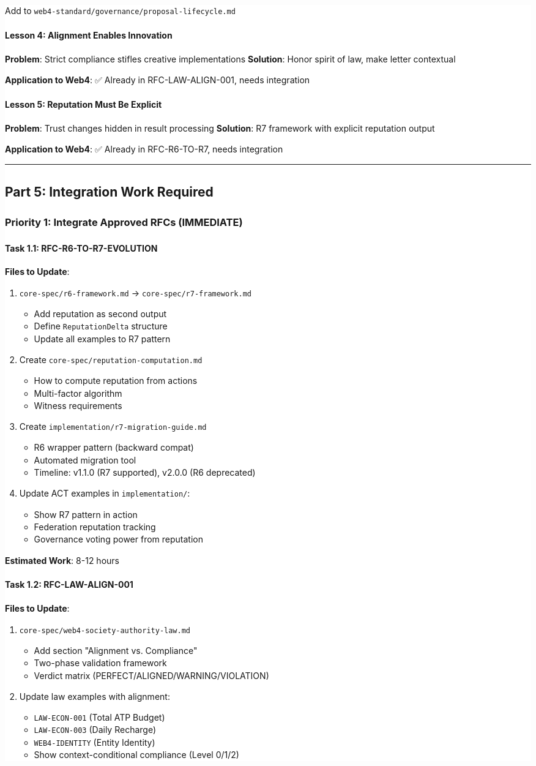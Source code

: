 Add to `web4-standard/governance/proposal-lifecycle.md`

#### Lesson 4: Alignment Enables Innovation

**Problem**: Strict compliance stifles creative implementations
**Solution**: Honor spirit of law, make letter contextual

**Application to Web4**: ✅ Already in RFC-LAW-ALIGN-001, needs integration

#### Lesson 5: Reputation Must Be Explicit

**Problem**: Trust changes hidden in result processing
**Solution**: R7 framework with explicit reputation output

**Application to Web4**: ✅ Already in RFC-R6-TO-R7, needs integration

---

## Part 5: Integration Work Required

### Priority 1: Integrate Approved RFCs (IMMEDIATE)

#### Task 1.1: RFC-R6-TO-R7-EVOLUTION

**Files to Update**:
1. `core-spec/r6-framework.md` → `core-spec/r7-framework.md`
   - Add reputation as second output
   - Define `ReputationDelta` structure
   - Update all examples to R7 pattern

2. Create `core-spec/reputation-computation.md`
   - How to compute reputation from actions
   - Multi-factor algorithm
   - Witness requirements

3. Create `implementation/r7-migration-guide.md`
   - R6 wrapper pattern (backward compat)
   - Automated migration tool
   - Timeline: v1.1.0 (R7 supported), v2.0.0 (R6 deprecated)

4. Update ACT examples in `implementation/`:
   - Show R7 pattern in action
   - Federation reputation tracking
   - Governance voting power from reputation

**Estimated Work**: 8-12 hours

#### Task 1.2: RFC-LAW-ALIGN-001

**Files to Update**:
1. `core-spec/web4-society-authority-law.md`
   - Add section "Alignment vs. Compliance"
   - Two-phase validation framework
   - Verdict matrix (PERFECT/ALIGNED/WARNING/VIOLATION)

2. Update law examples with alignment:
   - `LAW-ECON-001` (Total ATP Budget)
   - `LAW-ECON-003` (Daily Recharge)
   - `WEB4-IDENTITY` (Entity Identity)
   - Show context-conditional compliance (Level 0/1/2)
